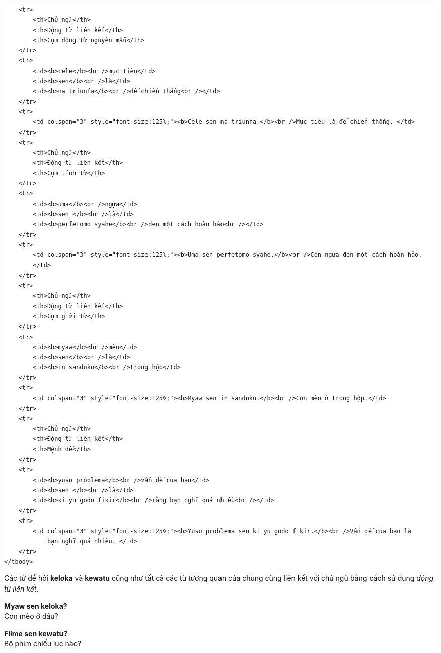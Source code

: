 		<tr>
			<th>Chủ ngữ</th>
			<th>Động từ liên kết</th>
			<th>Cụm động từ nguyên mẫu</th>
		</tr>
		<tr>
			<td><b>cele</b><br />mục tiêu</td>
			<td><b>sen</b><br />là</td>
			<td><b>na triunfa</b><br />để chiến thắng<br /></td>
		</tr>
		<tr>
			<td colspan="3" style="font-size:125%;"><b>Cele sen na triunfa.</b><br />Mục tiêu là để chiến thắng. </td>
		</tr>
		<tr>
			<th>Chủ ngữ</th>
			<th>Động từ liên kết</th>
			<th>Cụm tính từ</th>
		</tr>
		<tr>
			<td><b>uma</b><br />ngựa</td>
			<td><b>sen </b><br />là</td>
			<td><b>perfetomo syahe</b><br />đen một cách hoàn hảo<br /></td>
		</tr>
		<tr>
			<td colspan="3" style="font-size:125%;"><b>Uma sen perfetomo syahe.</b><br />Con ngựa đen một cách hoàn hảo.
			</td>
		</tr>
		<tr>
			<th>Chủ ngữ</th>
			<th>Động từ liên kết</th>
			<th>Cụm giới từ</th>
		</tr>
		<tr>
			<td><b>myaw</b><br />mèo</td>
			<td><b>sen</b><br />là</td>
			<td><b>in sanduku</b><br />trong hộp</td>
		</tr>
		<tr>
			<td colspan="3" style="font-size:125%;"><b>Myaw sen in sanduku.</b><br />Con mèo ở trong hộp.</td>
		</tr>
		<tr>
			<th>Chủ ngữ</th>
			<th>Động từ liên kết</th>
			<th>Mệnh đề</th>
		</tr>
		<tr>
			<td><b>yusu problema</b><br />vấn đề của bạn</td>
			<td><b>sen </b><br />là</td>
			<td><b>ki yu godo fikir</b><br />rằng bạn nghĩ quá nhiều<br /></td>
		</tr>
		<tr>
			<td colspan="3" style="font-size:125%;"><b>Yusu problema sen ki yu godo fikir.</b><br />Vấn đề của bạn là
				bạn nghĩ quá nhiều. </td>
		</tr>
	</tbody>
</table>
<p>Các từ để hỏi <strong>keloka</strong> và <strong>kewatu</strong> cũng như tất cả các từ tương quan của chúng cũng
	liên kết với chủ ngữ bằng cách sử dụng <em>động từ liên kết</em>.</p>
<p><strong>Myaw sen keloka?</strong><br /> Con mèo ở đâu?</p>
<p><strong>Filme sen kewatu?</strong><br /> Bộ phim chiếu lúc nào?</p>